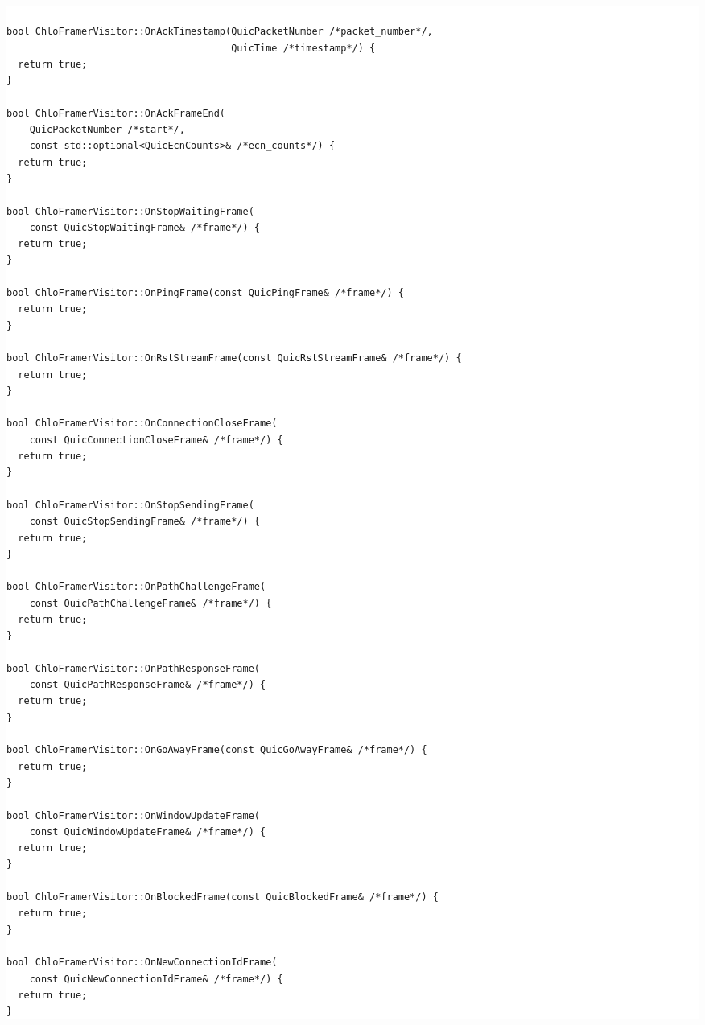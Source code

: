 ```

bool ChloFramerVisitor::OnAckTimestamp(QuicPacketNumber /*packet_number*/,
                                       QuicTime /*timestamp*/) {
  return true;
}

bool ChloFramerVisitor::OnAckFrameEnd(
    QuicPacketNumber /*start*/,
    const std::optional<QuicEcnCounts>& /*ecn_counts*/) {
  return true;
}

bool ChloFramerVisitor::OnStopWaitingFrame(
    const QuicStopWaitingFrame& /*frame*/) {
  return true;
}

bool ChloFramerVisitor::OnPingFrame(const QuicPingFrame& /*frame*/) {
  return true;
}

bool ChloFramerVisitor::OnRstStreamFrame(const QuicRstStreamFrame& /*frame*/) {
  return true;
}

bool ChloFramerVisitor::OnConnectionCloseFrame(
    const QuicConnectionCloseFrame& /*frame*/) {
  return true;
}

bool ChloFramerVisitor::OnStopSendingFrame(
    const QuicStopSendingFrame& /*frame*/) {
  return true;
}

bool ChloFramerVisitor::OnPathChallengeFrame(
    const QuicPathChallengeFrame& /*frame*/) {
  return true;
}

bool ChloFramerVisitor::OnPathResponseFrame(
    const QuicPathResponseFrame& /*frame*/) {
  return true;
}

bool ChloFramerVisitor::OnGoAwayFrame(const QuicGoAwayFrame& /*frame*/) {
  return true;
}

bool ChloFramerVisitor::OnWindowUpdateFrame(
    const QuicWindowUpdateFrame& /*frame*/) {
  return true;
}

bool ChloFramerVisitor::OnBlockedFrame(const QuicBlockedFrame& /*frame*/) {
  return true;
}

bool ChloFramerVisitor::OnNewConnectionIdFrame(
    const QuicNewConnectionIdFrame& /*frame*/) {
  return true;
}

```